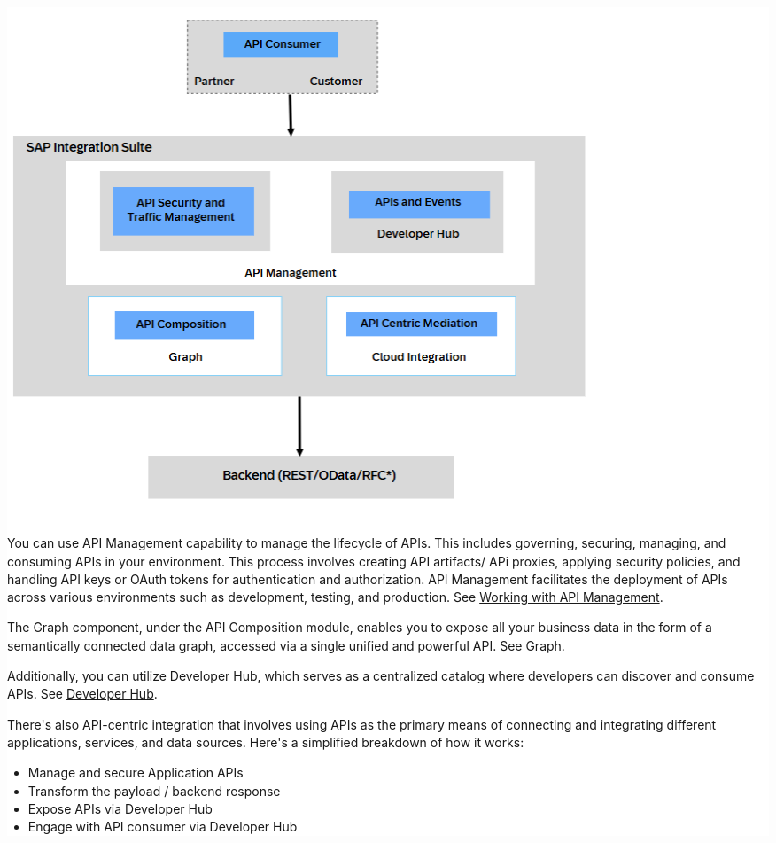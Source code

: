 ![](images/APIM_Capabilities_Interact_524bec4.png)

You can use API Management capability to manage the lifecycle of APIs. This includes governing, securing, managing, and consuming APIs in your environment. This process involves creating API artifacts/ APi proxies, applying security policies, and handling API keys or OAuth tokens for authentication and authorization. API Management facilitates the deployment of APIs across various environments such as development, testing, and production. See [Working with API Management](working-with-api-management-321fb4d.md).

The Graph component, under the API Composition module, enables you to expose all your business data in the form of a semantically connected data graph, accessed via a single unified and powerful API. See [Graph](50-Development/graph-7d19a62.md).

Additionally, you can utilize Developer Hub, which serves as a centralized catalog where developers can discover and consume APIs. See [Developer Hub](developer-hub-41f7c45.md).

There's also API-centric integration that involves using APIs as the primary means of connecting and integrating different applications, services, and data sources. Here's a simplified breakdown of how it works:

-   Manage and secure Application APIs
-   Transform the payload / backend response
-   Expose APIs via Developer Hub
-   Engage with API consumer via Developer Hub 
